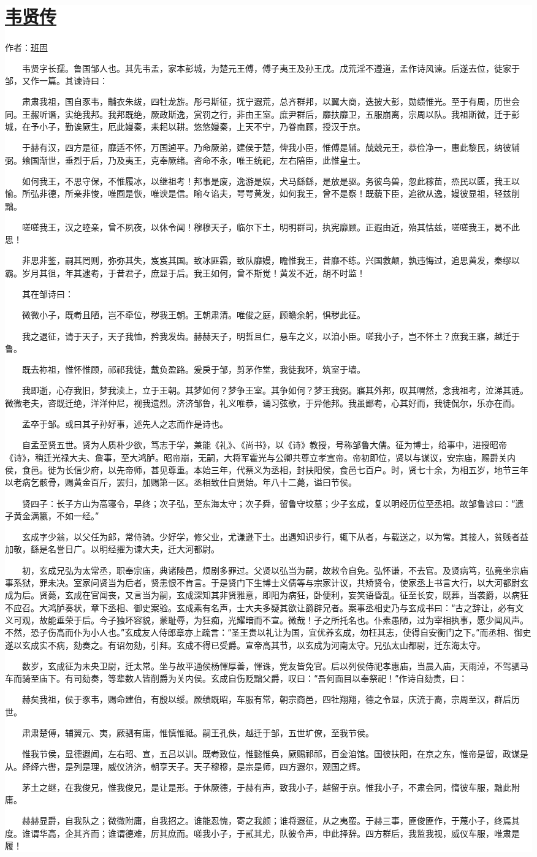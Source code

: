 # [韦贤传](http://so.gushiwen.org/guwen/bookv_3825.aspx)

作者：[班固](http://so.gushiwen.org/author_398.aspx)

　　韦贤字长孺。鲁国邹人也。其先韦孟，家本彭城，为楚元王傅，傅子夷王及孙王戊。戊荒淫不遵道，孟作诗风谏。后遂去位，徒家于邹，又作一篇。其谏诗曰：

　　肃肃我祖，国自豕韦，黼衣朱绂，四牡龙旂。彤弓斯征，抚宁遐荒，总齐群邦，以翼大商，迭披大彭，勋绩惟光。至于有周，历世会同。王赧听谮，实绝我邦。我邦既绝，厥政斯逸，赏罚之行，非由王室。庶尹群后，靡扶靡卫，五服崩离，宗周以队。我祖斯微，迁于彭城，在予小子，勤诶厥生，厄此嫚秦，耒耜以耕。悠悠嫚秦，上天不宁，乃眷南顾，授汉于京。

　　于赫有汉，四方是征，靡适不怀，万国逌平。乃命厥弟，建侯于楚，俾我小臣，惟傅是辅。兢兢元王，恭俭净一，惠此黎民，纳彼辅弼。飨国渐世，垂烈于后，乃及夷王，克奉厥绪。咨命不永，唯王统祀，左右陪臣，此惟皇士。

　　如何我王，不思守保，不惟履冰，以继祖考！邦事是废，逸游是娱，犬马繇繇，是放是驱。务彼鸟兽，忽此稼苗，烝民以匮，我王以愉。所弘非德，所亲非悛，唯囿是恢，唯谀是信。睮々谄夫，咢咢黄发，如何我王，曾不是察！既藐下臣，追欲从逸，嫚彼显祖，轻兹削黜。

　　嗟嗟我王，汉之睦亲，曾不夙夜，以休令闻！穆穆天子，临尔下土，明明群司，执宪靡顾。正遐由近，殆其怙兹，嗟嗟我王，曷不此思！

　　非思非鉴，嗣其罔则，弥弥其失，岌岌其国。致冰匪霜，致队靡嫚，瞻惟我王，昔靡不练。兴国救颠，孰违悔过，追思黄发，秦缪以霸。岁月其徂，年其逮耇，于昔君子，庶显于后。我王如何，曾不斯觉！黄发不近，胡不时监！

　　其在邹诗曰：

　　微微小子，既耇且陋，岂不牵位，秽我王朝。王朝肃清。唯俊之庭，顾瞻余躬，惧秽此征。

　　我之退征，请于天子，天子我恤，矜我发齿。赫赫天子，明哲且仁，悬车之义，以洎小臣。嗟我小子，岂不怀土？庶我王寤，越迁于鲁。

　　既去祢祖，惟怀惟顾，祁祁我徒，戴负盈路。爰戾于邹，剪茅作堂，我徒我环，筑室于墙。

　　我即逝，心存我旧，梦我渎上，立于王朝。其梦如何？梦争王室。其争如何？梦王我弼。寤其外邦，叹其喟然，念我祖考，泣涕其涟。微微老夫，咨既迁绝，洋洋仲尼，视我遗烈。济济邹鲁，礼义唯恭，诵习弦歌，于异他邦。我虽鄙耇，心其好而，我徒侃尔，乐亦在而。

　　孟卒于邹。或曰其子孙好事，述先人之志而作是诗也。

　　自孟至贤五世。贤为人质朴少欲，笃志于学，兼能《礼》、《尚书》，以《诗》教授，号称邹鲁大儒。征为博士，给事中，进授昭帝《诗》，稍迁光禄大夫、詹事，至大鸿胪。昭帝崩，无嗣，大将军霍光与公卿共尊立孝宣帝。帝初即位，贤以与谋议，安宗庙，赐爵关内侯，食邑。徙为长信少府，以先帝师，甚见尊重。本始三年，代蔡义为丞相，封扶阳侯，食邑七百户。时，贤七十余，为相五岁，地节三年以老病乞骸骨，赐黄金百斤，罢归，加赐第一区。丞相致仕自贤始。年八十二薨，谥曰节侯。

　　贤四子：长子方山为高寝令，早终；次子弘，至东海太守；次子舜，留鲁守坟墓；少子玄成，复以明经历位至丞相。故邹鲁谚曰：“遗子黄金满籝，不如一经。”

　　玄成字少翁，以父任为郎，常侍骑。少好学，修父业，尤谦逊下士。出遇知识步行，辄下从者，与载送之，以为常。其接人，贫贱者益加敬，繇是名誉日广。以明经擢为谏大夫，迁大河都尉。

　　初，玄成兄弘为太常丞，职奉宗庙，典诸陵邑，烦剧多罪过。父贤以弘当为嗣，故敕令自免。弘怀谦，不去官。及贤病笃，弘竟坐宗庙事系狱，罪未决。室家问贤当为后者，贤恚恨不肯言。于是贤门下生博士义倩等与宗家计议，共矫贤令，使家丞上书言大行，以大河都尉玄成为后。贤薨，玄成在官闻丧，又言当为嗣，玄成深知其非贤雅意，即阳为病狂，卧便利，妄笑语昏乱。征至长安，既葬，当袭爵，以病狂不应召。大鸿胪奏状，章下丞相、御史案验。玄成素有名声，士大夫多疑其欲让爵辟兄者。案事丞相史乃与玄成书曰：“古之辞让，必有文义可观，故能垂荣于后。今子独坏容貌，蒙耻辱，为狂痴，光耀暗而不宣。微哉！子之所托名也。仆素愚陋，过为宰相执事，愿少闻风声。不然，恐子伤高而仆为小人也。”玄成友人侍郎章亦上疏言：“圣王贵以礼让为国，宜优养玄成，勿枉其志，使得自安衡门之下。”而丞相、御史遂以玄成实不病，劾奏之。有诏勿劾，引拜。玄成不得已受爵。宣帝高其节，以玄成为河南太守。兄弘太山都尉，迁东海太守。

　　数岁，玄成征为未央卫尉，迁太常。坐与故平通侯杨惲厚善，惲诛，党友皆免官。后以列侯侍祀孝惠庙，当晨入庙，天雨淖，不驾驷马车而骑至庙下。有司劾奏，等辈数人皆削爵为关内侯。玄成自伤贬黜父爵，叹曰：“吾何面目以奉祭祀！”作诗自劾责，曰：

　　赫矣我祖，侯于豕韦，赐命建伯，有殷以绥。厥绩既昭，车服有常，朝宗商邑，四牡翔翔，德之令显，庆流于裔，宗周至汉，群后历世。

　　肃肃楚傅，辅翼元、夷，厥驷有庸，惟慎惟祗。嗣王孔佚，越迁于邹，五世圹僚，至我节侯。

　　惟我节侯，显德遐闻，左右昭、宣，五吕以训。既耇致位，惟懿惟奂，厥赐祁祁，百金洎馆。国彼扶阳，在京之东，惟帝是留，政谋是从。绎绎六辔，是列是理，威仪济济，朝享天子。天子穆穆，是宗是师，四方遐尔，观国之辉。

　　茅土之继，在我俊兄，惟我俊兄，是让是形。于休厥德，于赫有声，致我小子，越留于京。惟我小子，不肃会同，惰彼车服，黜此附庸。

　　赫赫显爵，自我队之；微微附庸，自我招之。谁能忍愧，寄之我颜；谁将遐征，从之夷蛮。于赫三事，匪俊匪作，于蔑小子，终焉其度。谁谓华高，企其齐而；谁谓德难，厉其庶而。嗟我小子，于贰其尤，队彼令声，申此择辞。四方群后，我监我视，威仪车服，唯肃是履！
